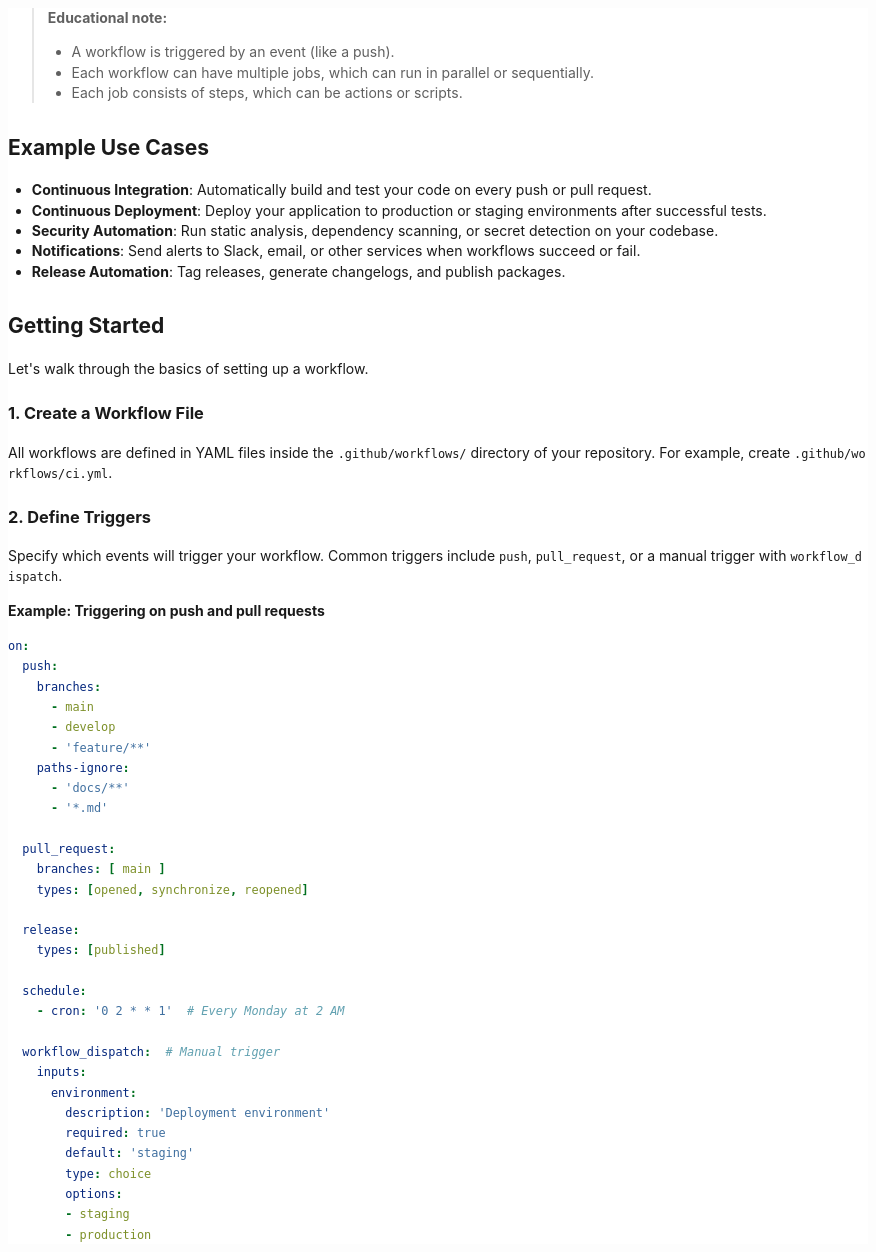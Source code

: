 > **Educational note:**  
> - A workflow is triggered by an event (like a push).
> - Each workflow can have multiple jobs, which can run in parallel or sequentially.
> - Each job consists of steps, which can be actions or scripts.

## Example Use Cases

- **Continuous Integration**: Automatically build and test your code on every push or pull request.
- **Continuous Deployment**: Deploy your application to production or staging environments after successful tests.
- **Security Automation**: Run static analysis, dependency scanning, or secret detection on your codebase.
- **Notifications**: Send alerts to Slack, email, or other services when workflows succeed or fail.
- **Release Automation**: Tag releases, generate changelogs, and publish packages.

## Getting Started

Let's walk through the basics of setting up a workflow.

### 1. Create a Workflow File

All workflows are defined in YAML files inside the `.github/workflows/` directory of your repository. For example, create `.github/workflows/ci.yml`.

### 2. Define Triggers

Specify which events will trigger your workflow. Common triggers include `push`, `pull_request`, or a manual trigger with `workflow_dispatch`.

**Example: Triggering on push and pull requests**

```yaml
on:
  push:
    branches: 
      - main
      - develop
      - 'feature/**'
    paths-ignore:
      - 'docs/**'
      - '*.md'
  
  pull_request:
    branches: [ main ]
    types: [opened, synchronize, reopened]
  
  release:
    types: [published]
  
  schedule:
    - cron: '0 2 * * 1'  # Every Monday at 2 AM
  
  workflow_dispatch:  # Manual trigger
    inputs:
      environment:
        description: 'Deployment environment'
        required: true
        default: 'staging'
        type: choice
        options:
        - staging
        - production
```
